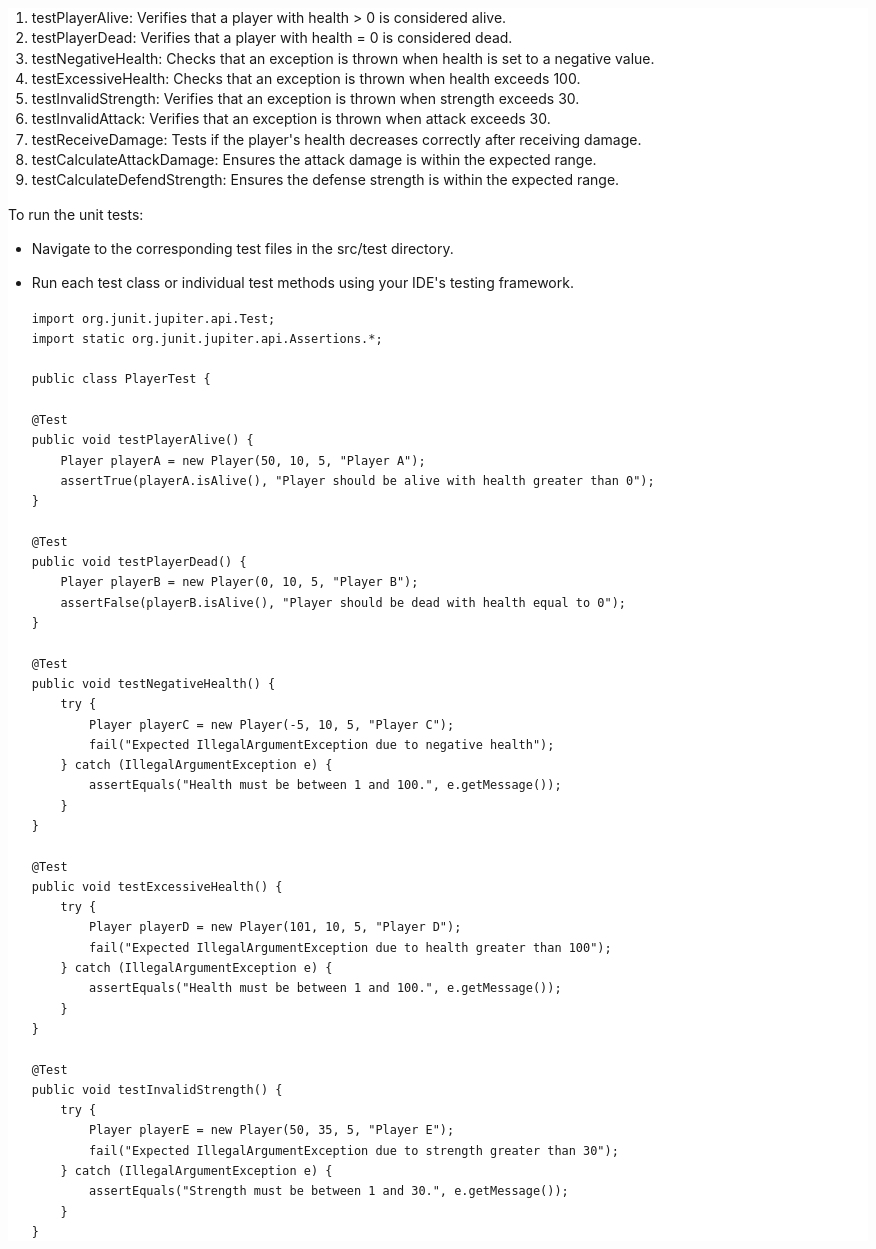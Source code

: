 1. testPlayerAlive: Verifies that a player with health > 0 is considered alive.
2. testPlayerDead: Verifies that a player with health = 0 is considered dead.
3. testNegativeHealth: Checks that an exception is thrown when health is set to a negative value.
4. testExcessiveHealth: Checks that an exception is thrown when health exceeds 100.
5. testInvalidStrength: Verifies that an exception is thrown when strength exceeds 30.
6. testInvalidAttack: Verifies that an exception is thrown when attack exceeds 30.
7. testReceiveDamage: Tests if the player's health decreases correctly after receiving damage.
8. testCalculateAttackDamage: Ensures the attack damage is within the expected range.
9. testCalculateDefendStrength: Ensures the defense strength is within the expected range.

To run the unit tests:

* Navigate to the corresponding test files in the src/test directory.
* Run each test class or individual test methods using your IDE's testing framework.


      import org.junit.jupiter.api.Test;
      import static org.junit.jupiter.api.Assertions.*;
  
      public class PlayerTest {
  
      @Test
      public void testPlayerAlive() {
          Player playerA = new Player(50, 10, 5, "Player A");
          assertTrue(playerA.isAlive(), "Player should be alive with health greater than 0");
      }
  
      @Test
      public void testPlayerDead() {
          Player playerB = new Player(0, 10, 5, "Player B");
          assertFalse(playerB.isAlive(), "Player should be dead with health equal to 0");
      }
  
      @Test
      public void testNegativeHealth() {
          try {
              Player playerC = new Player(-5, 10, 5, "Player C");
              fail("Expected IllegalArgumentException due to negative health");
          } catch (IllegalArgumentException e) {
              assertEquals("Health must be between 1 and 100.", e.getMessage());
          }
      }
  
      @Test
      public void testExcessiveHealth() {
          try {
              Player playerD = new Player(101, 10, 5, "Player D");
              fail("Expected IllegalArgumentException due to health greater than 100");
          } catch (IllegalArgumentException e) {
              assertEquals("Health must be between 1 and 100.", e.getMessage());
          }
      }
  
      @Test
      public void testInvalidStrength() {
          try {
              Player playerE = new Player(50, 35, 5, "Player E");
              fail("Expected IllegalArgumentException due to strength greater than 30");
          } catch (IllegalArgumentException e) {
              assertEquals("Strength must be between 1 and 30.", e.getMessage());
          }
      }
  